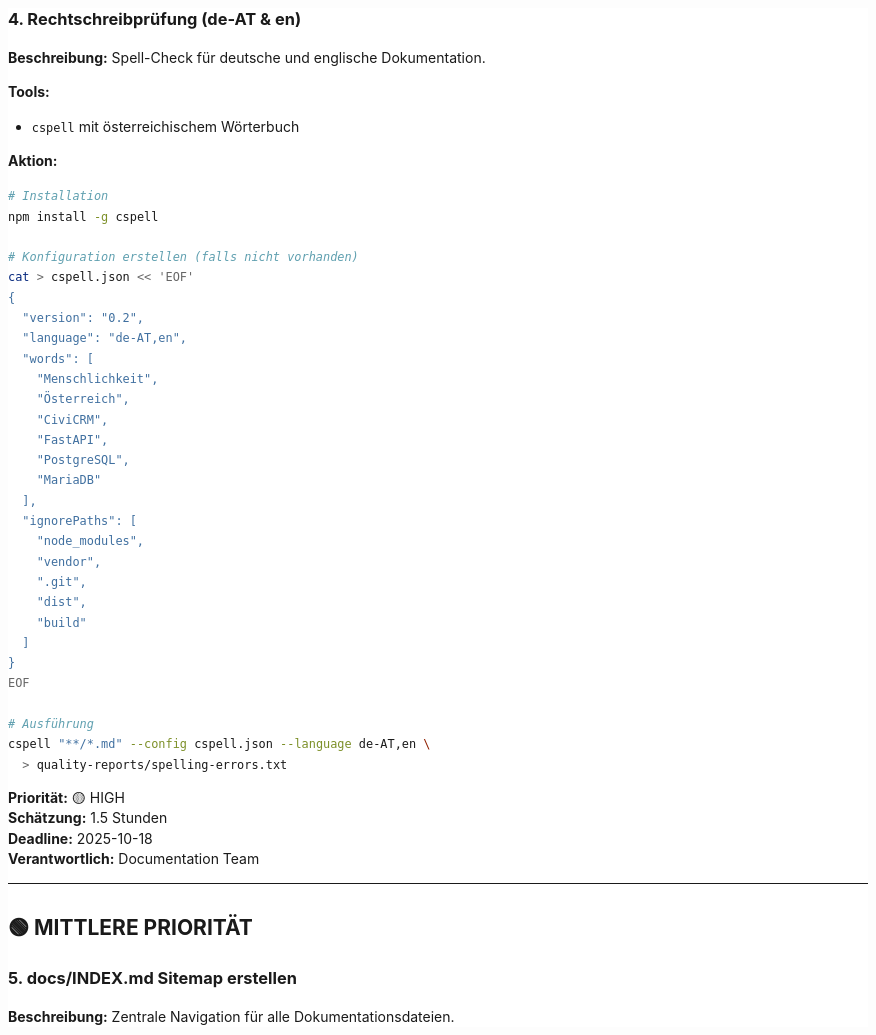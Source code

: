 ### 4. Rechtschreibprüfung (de-AT & en)

**Beschreibung:** Spell-Check für deutsche und englische Dokumentation.

**Tools:**
- `cspell` mit österreichischem Wörterbuch

**Aktion:**
```bash
# Installation
npm install -g cspell

# Konfiguration erstellen (falls nicht vorhanden)
cat > cspell.json << 'EOF'
{
  "version": "0.2",
  "language": "de-AT,en",
  "words": [
    "Menschlichkeit",
    "Österreich",
    "CiviCRM",
    "FastAPI",
    "PostgreSQL",
    "MariaDB"
  ],
  "ignorePaths": [
    "node_modules",
    "vendor",
    ".git",
    "dist",
    "build"
  ]
}
EOF

# Ausführung
cspell "**/*.md" --config cspell.json --language de-AT,en \
  > quality-reports/spelling-errors.txt
```

**Priorität:** 🟡 HIGH  
**Schätzung:** 1.5 Stunden  
**Deadline:** 2025-10-18  
**Verantwortlich:** Documentation Team

---

## 🟢 MITTLERE PRIORITÄT

### 5. docs/INDEX.md Sitemap erstellen

**Beschreibung:** Zentrale Navigation für alle Dokumentationsdateien.
